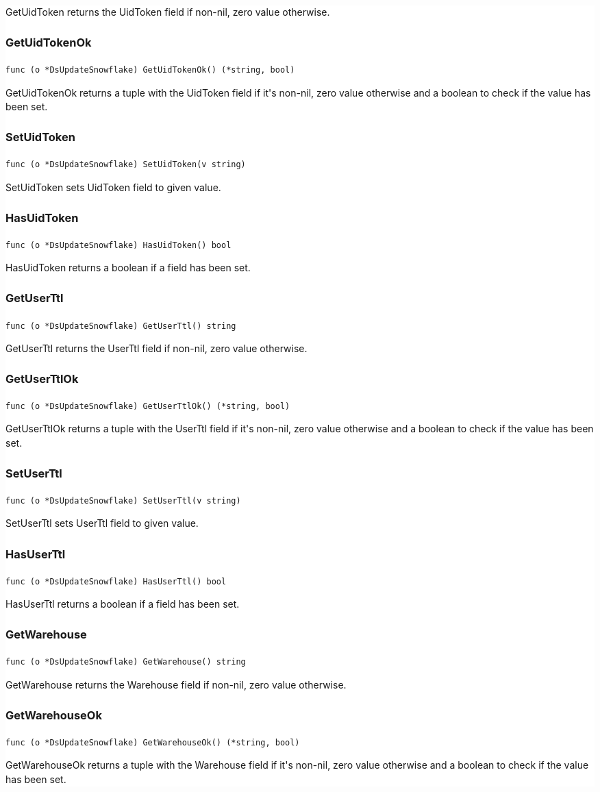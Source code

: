 GetUidToken returns the UidToken field if non-nil, zero value otherwise.

### GetUidTokenOk

`func (o *DsUpdateSnowflake) GetUidTokenOk() (*string, bool)`

GetUidTokenOk returns a tuple with the UidToken field if it's non-nil, zero value otherwise
and a boolean to check if the value has been set.

### SetUidToken

`func (o *DsUpdateSnowflake) SetUidToken(v string)`

SetUidToken sets UidToken field to given value.

### HasUidToken

`func (o *DsUpdateSnowflake) HasUidToken() bool`

HasUidToken returns a boolean if a field has been set.

### GetUserTtl

`func (o *DsUpdateSnowflake) GetUserTtl() string`

GetUserTtl returns the UserTtl field if non-nil, zero value otherwise.

### GetUserTtlOk

`func (o *DsUpdateSnowflake) GetUserTtlOk() (*string, bool)`

GetUserTtlOk returns a tuple with the UserTtl field if it's non-nil, zero value otherwise
and a boolean to check if the value has been set.

### SetUserTtl

`func (o *DsUpdateSnowflake) SetUserTtl(v string)`

SetUserTtl sets UserTtl field to given value.

### HasUserTtl

`func (o *DsUpdateSnowflake) HasUserTtl() bool`

HasUserTtl returns a boolean if a field has been set.

### GetWarehouse

`func (o *DsUpdateSnowflake) GetWarehouse() string`

GetWarehouse returns the Warehouse field if non-nil, zero value otherwise.

### GetWarehouseOk

`func (o *DsUpdateSnowflake) GetWarehouseOk() (*string, bool)`

GetWarehouseOk returns a tuple with the Warehouse field if it's non-nil, zero value otherwise
and a boolean to check if the value has been set.
